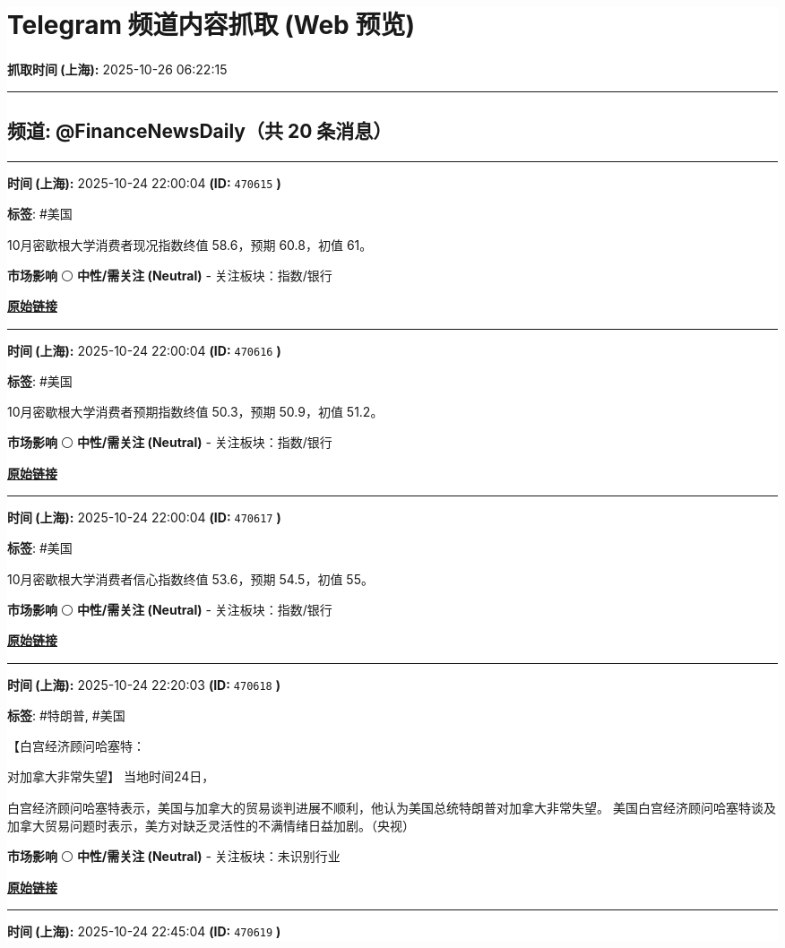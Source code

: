 # Telegram 频道内容抓取 (Web 预览)

**抓取时间 (上海):** 2025-10-26 06:22:15

---
## 频道: @FinanceNewsDaily（共 20 条消息）

---
**时间 (上海):** 2025-10-24 22:00:04 **(ID:** `470615` **)**

**标签**: #美国

10月密歇根大学消费者现况指数终值 58.6，预期 60.8，初值 61。

**市场影响** ⚪ **中性/需关注 (Neutral)** - 关注板块：指数/银行

**[原始链接](https://t.me/FinanceNewsDaily/470615)**

---
**时间 (上海):** 2025-10-24 22:00:04 **(ID:** `470616` **)**

**标签**: #美国

10月密歇根大学消费者预期指数终值 50.3，预期 50.9，初值 51.2。

**市场影响** ⚪ **中性/需关注 (Neutral)** - 关注板块：指数/银行

**[原始链接](https://t.me/FinanceNewsDaily/470616)**

---
**时间 (上海):** 2025-10-24 22:00:04 **(ID:** `470617` **)**

**标签**: #美国

10月密歇根大学消费者信心指数终值 53.6，预期 54.5，初值 55。

**市场影响** ⚪ **中性/需关注 (Neutral)** - 关注板块：指数/银行

**[原始链接](https://t.me/FinanceNewsDaily/470617)**

---
**时间 (上海):** 2025-10-24 22:20:03 **(ID:** `470618` **)**

**标签**: #特朗普, #美国

【白宫经济顾问哈塞特：

对加拿大非常失望】
当地时间24日，

白宫经济顾问哈塞特表示，美国与加拿大的贸易谈判进展不顺利，他认为美国总统特朗普对加拿大非常失望。
美国白宫经济顾问哈塞特谈及加拿大贸易问题时表示，美方对缺乏灵活性的不满情绪日益加剧。（央视）

**市场影响** ⚪ **中性/需关注 (Neutral)** - 关注板块：未识别行业

**[原始链接](https://t.me/FinanceNewsDaily/470618)**

---
**时间 (上海):** 2025-10-24 22:45:04 **(ID:** `470619` **)**

